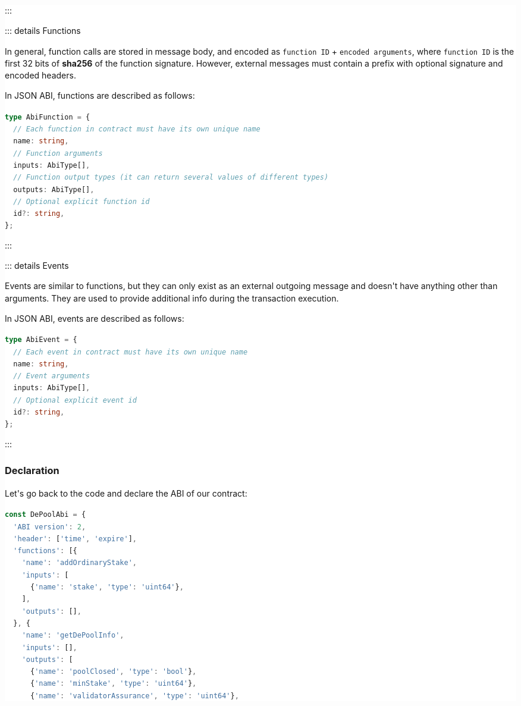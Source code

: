 :::

::: details Functions

In general, function calls are stored in message body, and encoded as `function ID` + `encoded arguments`,
where `function ID` is the first 32 bits of **sha256** of the function signature. However, external messages must contain
a prefix with optional signature and encoded headers.

In JSON ABI, functions are described as follows:

```typescript
type AbiFunction = {
  // Each function in contract must have its own unique name
  name: string,
  // Function arguments
  inputs: AbiType[],
  // Function output types (it can return several values of different types)
  outputs: AbiType[],
  // Optional explicit function id
  id?: string,
};
```

:::

::: details Events

Events are similar to functions, but they can only exist as an external outgoing message and doesn't
have anything other than arguments. They are used to provide additional info during the
transaction execution.

In JSON ABI, events are described as follows:

```typescript
type AbiEvent = {
  // Each event in contract must have its own unique name
  name: string,
  // Event arguments
  inputs: AbiType[],
  // Optional explicit event id
  id?: string,
};
```

:::

### Declaration

Let's go back to the code and declare the ABI of our contract:

```typescript
const DePoolAbi = {
  'ABI version': 2,
  'header': ['time', 'expire'],
  'functions': [{
    'name': 'addOrdinaryStake',
    'inputs': [
      {'name': 'stake', 'type': 'uint64'},
    ],
    'outputs': [],
  }, {
    'name': 'getDePoolInfo',
    'inputs': [],
    'outputs': [
      {'name': 'poolClosed', 'type': 'bool'},
      {'name': 'minStake', 'type': 'uint64'},
      {'name': 'validatorAssurance', 'type': 'uint64'},
```